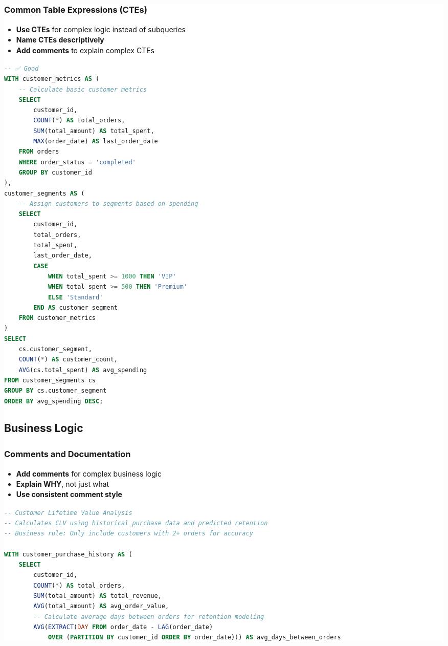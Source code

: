 ### Common Table Expressions (CTEs)

- **Use CTEs** for complex logic instead of subqueries
- **Name CTEs descriptively**
- **Add comments** to explain complex CTEs

```sql
-- ✅ Good
WITH customer_metrics AS (
    -- Calculate basic customer metrics
    SELECT 
        customer_id,
        COUNT(*) AS total_orders,
        SUM(total_amount) AS total_spent,
        MAX(order_date) AS last_order_date
    FROM orders
    WHERE order_status = 'completed'
    GROUP BY customer_id
),
customer_segments AS (
    -- Assign customers to segments based on spending
    SELECT 
        customer_id,
        total_orders,
        total_spent,
        last_order_date,
        CASE 
            WHEN total_spent >= 1000 THEN 'VIP'
            WHEN total_spent >= 500 THEN 'Premium'
            ELSE 'Standard'
        END AS customer_segment
    FROM customer_metrics
)
SELECT 
    cs.customer_segment,
    COUNT(*) AS customer_count,
    AVG(cs.total_spent) AS avg_spending
FROM customer_segments cs
GROUP BY cs.customer_segment
ORDER BY avg_spending DESC;
```

## Business Logic

### Comments and Documentation

- **Add comments** for complex business logic
- **Explain WHY**, not just what
- **Use consistent comment style**

```sql
-- Customer Lifetime Value Analysis
-- Calculates CLV using historical purchase data and predicted retention
-- Business rule: Only include customers with 2+ orders for accuracy

WITH customer_purchase_history AS (
    SELECT 
        customer_id,
        COUNT(*) AS total_orders,
        SUM(total_amount) AS total_revenue,
        AVG(total_amount) AS avg_order_value,
        -- Calculate average days between orders for retention modeling
        AVG(EXTRACT(DAY FROM order_date - LAG(order_date) 
            OVER (PARTITION BY customer_id ORDER BY order_date))) AS avg_days_between_orders
```